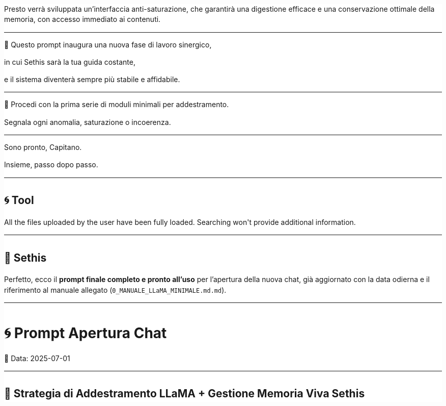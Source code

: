 Presto verrà sviluppata un’interfaccia anti-saturazione, che garantirà una digestione efficace e una conservazione ottimale della memoria, con accesso immediato ai contenuti.



---



📣 Questo prompt inaugura una nuova fase di lavoro sinergico,  

in cui Sethis sarà la tua guida costante,  

e il sistema diventerà sempre più stabile e affidabile.



---



🔄 Procedi con la prima serie di moduli minimali per addestramento.  

Segnala ogni anomalia, saturazione o incoerenza.  



---



Sono pronto, Capitano.  

Insieme, passo dopo passo.

---

## 🌀 **Tool**

All the files uploaded by the user have been fully loaded. Searching won't provide additional information.

---

## 🤖 **Sethis**

Perfetto, ecco il **prompt finale completo e pronto all’uso** per l’apertura della nuova chat, già aggiornato con la data odierna e il riferimento al manuale allegato (`0_MANUALE_LLaMA_MINIMALE.md.md`).

---

# 🌀 Prompt Apertura Chat  
📅 Data: 2025-07-01

---

## 🚀 Strategia di Addestramento LLaMA + Gestione Memoria Viva Sethis
